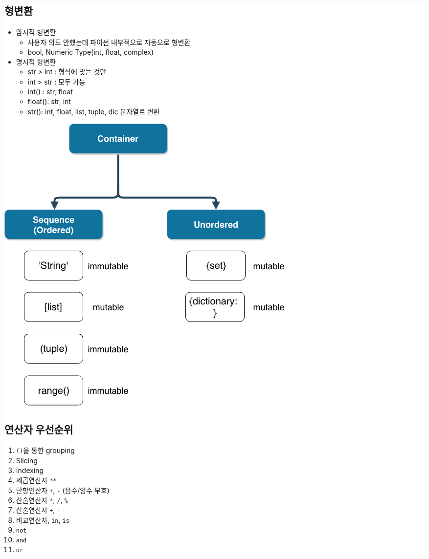 ## 형변환

- 암시적 형변환
  - 사용자 의도 안했는데 파이썬 내부적으로 자동으로 형변환
  - bool, Numeric Type(int, float, complex)
- 명시적 형변환
  - str > int : 형식에 맞는 것만
  - int > str : 모두 가능
  - int() : str, float
  - float(): str, int
  - str(): int, float, list, tuple, dic 문자열로 변환



![container](python_exam.assets/61180439-44e60d80-a651-11e9-9adc-e60fa57c2165.png)



## 연산자 우선순위

1. `()`을 통한 grouping
2. Slicing
3. Indexing
4. 제곱연산자 `**`
5. 단항연산자 `+`, `-` (음수/양수 부호)
6. 산술연산자 `*`, `/`, `%`
7. 산술연산자 `+`, `-`
8. 비교연산자, `in`, `is`
9. `not`
10. `and`
11. `or`
